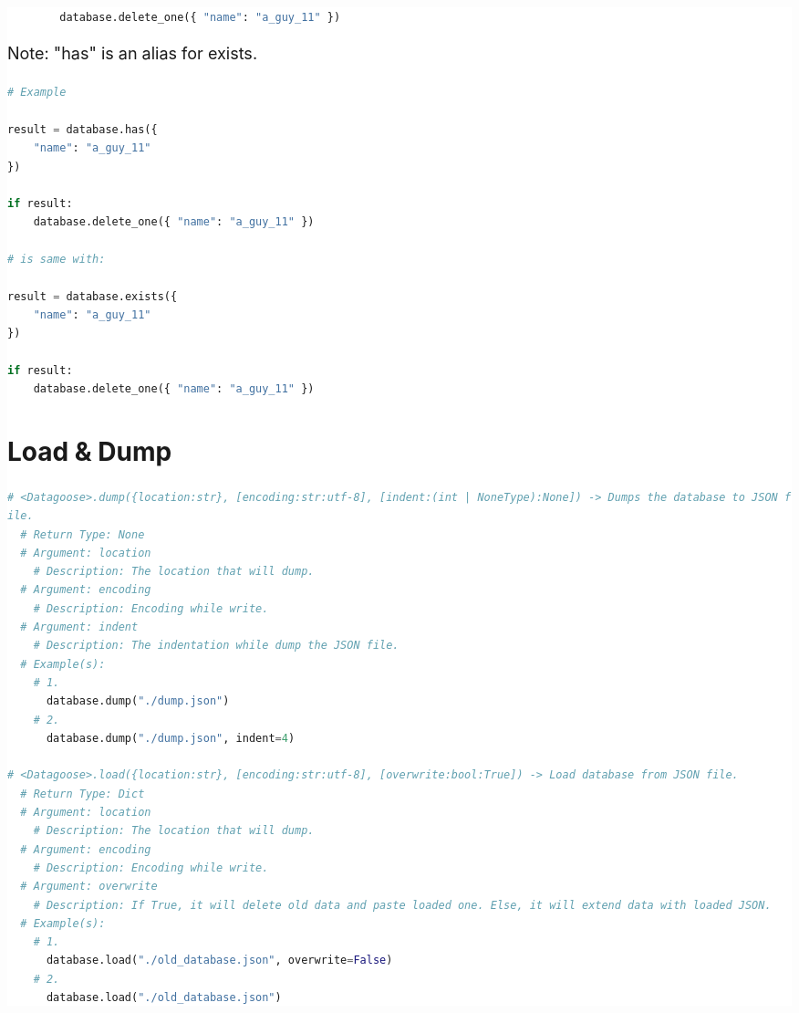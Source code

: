 ```py
        database.delete_one({ "name": "a_guy_11" })
```

<p style="font-size: 18px;">Note: "has" is an alias for exists.</p>

```py
# Example

result = database.has({
    "name": "a_guy_11"
})

if result:
    database.delete_one({ "name": "a_guy_11" })

# is same with:

result = database.exists({
    "name": "a_guy_11"
})

if result:
    database.delete_one({ "name": "a_guy_11" })
```
# Load & Dump
```py
# <Datagoose>.dump({location:str}, [encoding:str:utf-8], [indent:(int | NoneType):None]) -> Dumps the database to JSON file.
  # Return Type: None
  # Argument: location
    # Description: The location that will dump.
  # Argument: encoding
    # Description: Encoding while write.
  # Argument: indent
    # Description: The indentation while dump the JSON file.
  # Example(s):
    # 1.
      database.dump("./dump.json")
    # 2.
      database.dump("./dump.json", indent=4)

# <Datagoose>.load({location:str}, [encoding:str:utf-8], [overwrite:bool:True]) -> Load database from JSON file.
  # Return Type: Dict
  # Argument: location
    # Description: The location that will dump.
  # Argument: encoding
    # Description: Encoding while write.
  # Argument: overwrite
    # Description: If True, it will delete old data and paste loaded one. Else, it will extend data with loaded JSON.
  # Example(s):
    # 1.
      database.load("./old_database.json", overwrite=False)
    # 2.
      database.load("./old_database.json")
```
